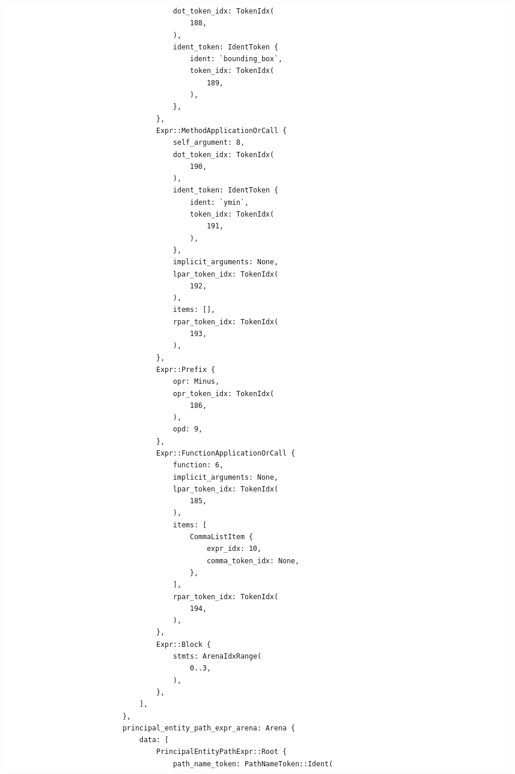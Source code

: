                                             dot_token_idx: TokenIdx(
                                                188,
                                            ),
                                            ident_token: IdentToken {
                                                ident: `bounding_box`,
                                                token_idx: TokenIdx(
                                                    189,
                                                ),
                                            },
                                        },
                                        Expr::MethodApplicationOrCall {
                                            self_argument: 8,
                                            dot_token_idx: TokenIdx(
                                                190,
                                            ),
                                            ident_token: IdentToken {
                                                ident: `ymin`,
                                                token_idx: TokenIdx(
                                                    191,
                                                ),
                                            },
                                            implicit_arguments: None,
                                            lpar_token_idx: TokenIdx(
                                                192,
                                            ),
                                            items: [],
                                            rpar_token_idx: TokenIdx(
                                                193,
                                            ),
                                        },
                                        Expr::Prefix {
                                            opr: Minus,
                                            opr_token_idx: TokenIdx(
                                                186,
                                            ),
                                            opd: 9,
                                        },
                                        Expr::FunctionApplicationOrCall {
                                            function: 6,
                                            implicit_arguments: None,
                                            lpar_token_idx: TokenIdx(
                                                185,
                                            ),
                                            items: [
                                                CommaListItem {
                                                    expr_idx: 10,
                                                    comma_token_idx: None,
                                                },
                                            ],
                                            rpar_token_idx: TokenIdx(
                                                194,
                                            ),
                                        },
                                        Expr::Block {
                                            stmts: ArenaIdxRange(
                                                0..3,
                                            ),
                                        },
                                    ],
                                },
                                principal_entity_path_expr_arena: Arena {
                                    data: [
                                        PrincipalEntityPathExpr::Root {
                                            path_name_token: PathNameToken::Ident(